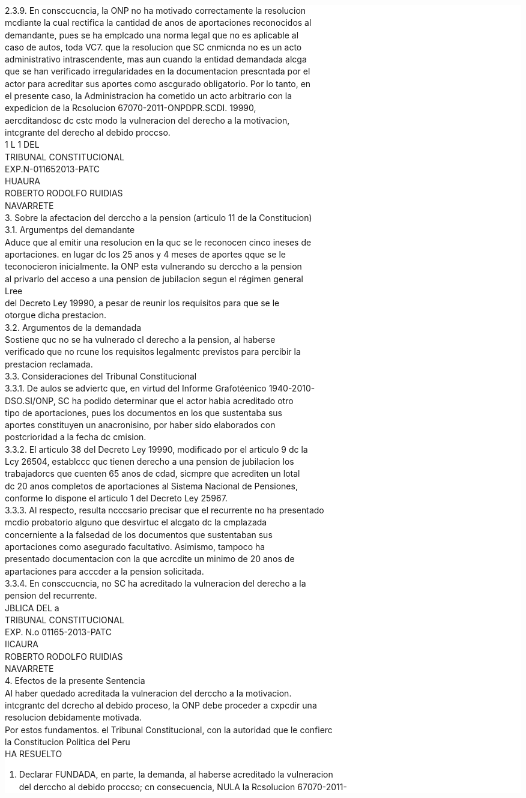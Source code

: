 2.3.9. En consccucncia, la ONP no ha motivado correctamente la resolucion  
mcdiante la cual rectifica la cantidad de anos de aportaciones reconocidos al  
demandante, pues se ha emplcado una norma legal que no es aplicable al  
caso de autos, toda VC7. que la resolucion que SC cnmicnda no es un acto  
administrativo intrascendente, mas aun cuando la entidad demandada alcga  
que se han verificado irregularidades en la documentacion prescntada por el  
actor para acreditar sus aportes como ascgurado obligatorio. Por lo tanto, en  
el presente caso, la Administracion ha cometido un acto arbitrario con la  
expedicion de la Rcsolucion 67070-2011-ONPDPR.SCDI. 19990,  
aercditandosc dc cstc modo la vulneracion del derecho a la motivacion,  
intcgrante del derecho al debido proccso.  
1 L 1 DEL  
TRIBUNAL CONSTITUCIONAL  
EXP.N-011652013-PATC  
HUAURA  
ROBERTO RODOLFO RUIDIAS  
NAVARRETE  
3. Sobre la afectacion del derccho a la pension (articulo 11 de la Constitucion)  
3.1. Argumentps del demandante  
Aduce que al emitir una resolucion en la quc se le reconocen cinco ineses de  
aportaciones. en lugar dc los 25 anos y 4 meses de aportes qque se le  
teconocieron inicialmente. la ONP esta vulnerando su derccho a la pension  
al privarlo del acceso a una pension de jubilacion segun el régimen general  
Lree  
del Decreto Ley 19990, a pesar de reunir los requisitos para que se le  
otorgue dicha prestacion.  
3.2. Argumentos de la demandada  
Sostiene quc no se ha vulnerado cl derecho a la pension, al haberse  
verificado que no rcune los requisitos legalmentc previstos para percibir la  
prestacion reclamada.  
3.3. Consideraciones del Tribunal Constitucional  
3.3.1. De aulos se adviertc que, en virtud del Informe Grafotéenico 1940-2010-  
DSO.SI/ONP, SC ha podido determinar que el actor habia acreditado otro  
tipo de aportaciones, pues los documentos en los que sustentaba sus  
aportes constituyen un anacronisino, por haber sido elaborados con  
postcrioridad a la fecha dc cmision.  
3.3.2. El articulo 38 del Decreto Ley 19990, modificado por el articulo 9 dc la  
Lcy 26504, establccc quc tienen derecho a una pension de jubilacion los  
trabajadorcs que cuenten 65 anos de cdad, sicmpre que acrediten un lotal  
dc 20 anos completos de aportaciones al Sistema Nacional de Pensiones,  
conforme lo dispone el articulo 1 del Decreto Ley 25967.  
3.3.3. Al respecto, resulta ncccsario precisar que el recurrente no ha presentado  
mcdio probatorio alguno que desvirtuc el alcgato dc la cmplazada  
concerniente a la falsedad de los documentos que sustentaban sus  
aportaciones como asegurado facultativo. Asimismo, tampoco ha  
presentado documentacion con la que acrcdite un minimo de 20 anos de  
apartaciones para acccder a la pension solicitada.  
3.3.4. En consccucncia, no SC ha acreditado la vulneracion del derecho a la  
pension del recurrente.  
JBLICA DEL a  
TRIBUNAL CONSTITUCIONAL  
EXP. N.o 01165-2013-PATC  
IICAURA  
ROBERTO RODOLFO RUIDIAS  
NAVARRETE  
4. Efectos de la presente Sentencia  
Al haber quedado acreditada la vulneracion del derccho a la motivacion.  
intcgrantc del dcrecho al debido proceso, la ONP debe proceder a cxpcdir una  
resolucion debidamente motivada.  
Por estos fundamentos. el Tribunal Constitucional, con la autoridad que le confierc  
la Constitucion Politica del Peru  
HA RESUELTO  
1. Declarar FUNDADA, en parte, la demanda, al haberse acreditado la vulneracion  
del derccho al debido proccso; cn consecuencia, NULA la Rcsolucion 67070-2011-  